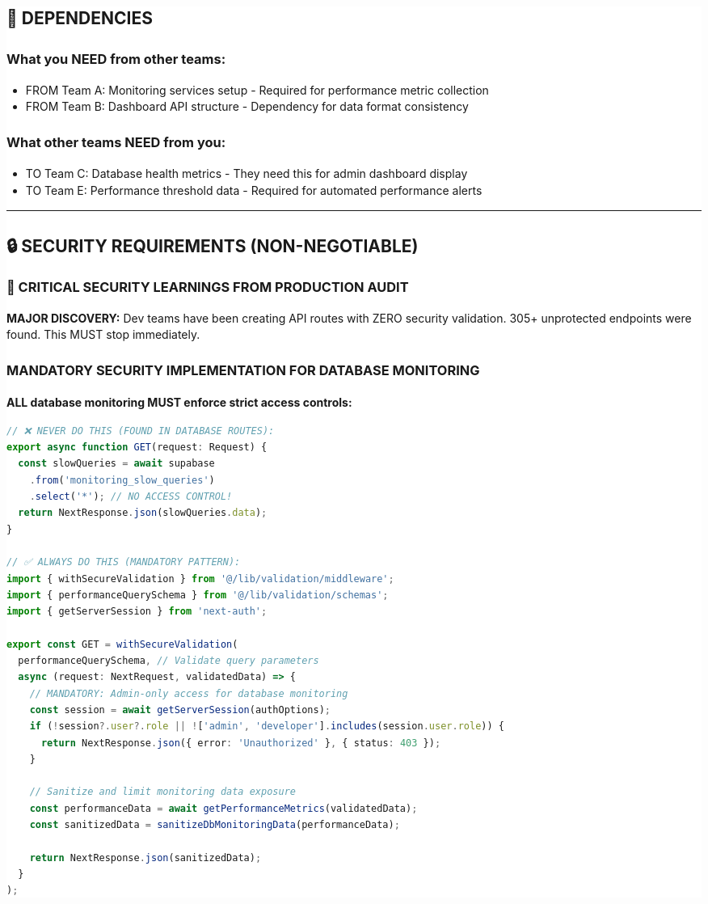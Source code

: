 
## 🔗 DEPENDENCIES

### What you NEED from other teams:
- FROM Team A: Monitoring services setup - Required for performance metric collection
- FROM Team B: Dashboard API structure - Dependency for data format consistency

### What other teams NEED from you:
- TO Team C: Database health metrics - They need this for admin dashboard display
- TO Team E: Performance threshold data - Required for automated performance alerts

---

## 🔒 SECURITY REQUIREMENTS (NON-NEGOTIABLE)

### 🚨 CRITICAL SECURITY LEARNINGS FROM PRODUCTION AUDIT

**MAJOR DISCOVERY:** Dev teams have been creating API routes with ZERO security validation. 305+ unprotected endpoints were found. This MUST stop immediately.

### MANDATORY SECURITY IMPLEMENTATION FOR DATABASE MONITORING

**ALL database monitoring MUST enforce strict access controls:**

```typescript
// ❌ NEVER DO THIS (FOUND IN DATABASE ROUTES):
export async function GET(request: Request) {
  const slowQueries = await supabase
    .from('monitoring_slow_queries')
    .select('*'); // NO ACCESS CONTROL!
  return NextResponse.json(slowQueries.data);
}

// ✅ ALWAYS DO THIS (MANDATORY PATTERN):
import { withSecureValidation } from '@/lib/validation/middleware';
import { performanceQuerySchema } from '@/lib/validation/schemas';
import { getServerSession } from 'next-auth';

export const GET = withSecureValidation(
  performanceQuerySchema, // Validate query parameters
  async (request: NextRequest, validatedData) => {
    // MANDATORY: Admin-only access for database monitoring
    const session = await getServerSession(authOptions);
    if (!session?.user?.role || !['admin', 'developer'].includes(session.user.role)) {
      return NextResponse.json({ error: 'Unauthorized' }, { status: 403 });
    }
    
    // Sanitize and limit monitoring data exposure
    const performanceData = await getPerformanceMetrics(validatedData);
    const sanitizedData = sanitizeDbMonitoringData(performanceData);
    
    return NextResponse.json(sanitizedData);
  }
);
```
